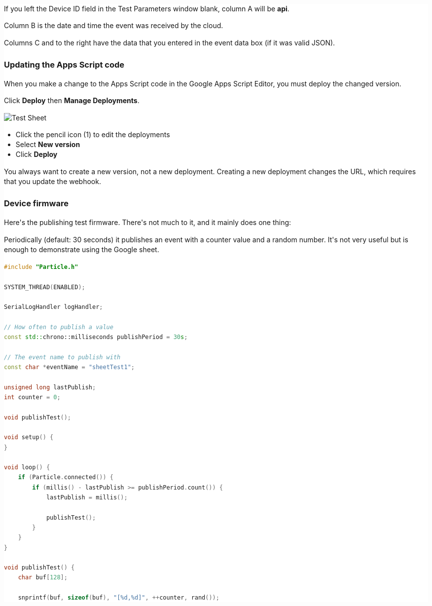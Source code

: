 If you left the Device ID field in the Test Parameters window blank, column A will be **api**.

Column B is the date and time the event was received by the cloud. 

Columns C and to the right have the data that you entered in the event data box (if it was valid JSON).


### Updating the Apps Script code

When you make a change to the Apps Script code in the Google Apps Script Editor, you must deploy the changed version.

Click **Deploy** then **Manage Deployments**.

![Test Sheet](/assets/images/app-notes/AN011/manage-deployments.png)

- Click the pencil icon (1) to edit the deployments
- Select **New version**
- Click **Deploy**

You always want to create a new version, not a new deployment. Creating a new deployment changes the URL, which requires that you update the webhook.

### Device firmware

Here's the publishing test firmware. There's not much to it, and it mainly does one thing:

Periodically (default: 30 seconds) it publishes an event with a counter value and a random number. It's not very useful but is enough to demonstrate using the Google sheet.


```cpp
#include "Particle.h"

SYSTEM_THREAD(ENABLED);

SerialLogHandler logHandler;

// How often to publish a value
const std::chrono::milliseconds publishPeriod = 30s;

// The event name to publish with
const char *eventName = "sheetTest1";

unsigned long lastPublish;
int counter = 0;

void publishTest();

void setup() {
}

void loop() {
    if (Particle.connected()) {
        if (millis() - lastPublish >= publishPeriod.count()) {
            lastPublish = millis();

            publishTest();
        }
    }
}

void publishTest() {
    char buf[128];

    snprintf(buf, sizeof(buf), "[%d,%d]", ++counter, rand());

```